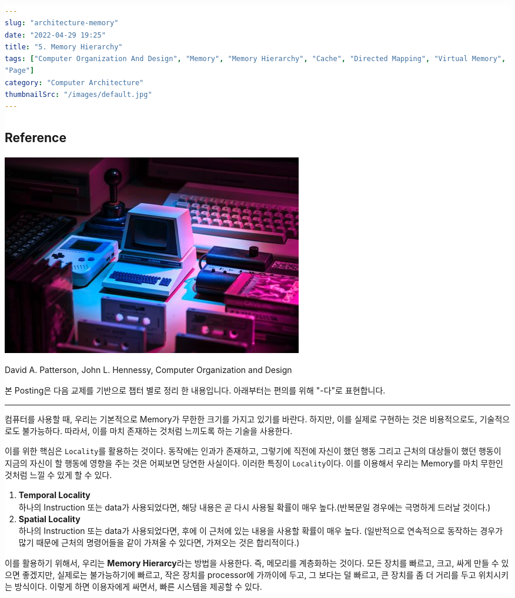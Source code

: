 ```yaml
---
slug: "architecture-memory"
date: "2022-04-29 19:25"
title: "5. Memory Hierarchy"
tags: ["Computer Organization And Design", "Memory", "Memory Hierarchy", "Cache", "Directed Mapping", "Virtual Memory", "Page"]
category: "Computer Architecture"
thumbnailSrc: "/images/default.jpg"
---
```


## **Reference**

![<img src="/images/default.jpg" width="190" />](/images/default.jpg)

David A. Patterson, John L. Hennessy, Computer Organization and Design

본 Posting은 다음 교제를 기반으로 챕터 별로 정리 한 내용입니다. 아래부터는 편의를 위해 "-다"로 표현합니다.

---

컴퓨터를 사용할 때, 우리는 기본적으로 Memory가 무한한 크기를 가지고 있기를 바란다. 하지만, 이를 실제로 구현하는 것은 비용적으로도, 기술적으로도 불가능하다. 따라서, 이를 마치 존재하는 것처럼 느끼도록 하는 기술을 사용한다.

이를 위한 핵심은 `Locality`를 활용하는 것이다. 동작에는 인과가 존재하고, 그렇기에 직전에 자신이 했던 행동 그리고 근처의 대상들이 했던 행동이 지금의 자신이 할 행동에 영향을 주는 것은 어찌보면 당연한 사실이다. 이러한 특징이 `Locality`이다. 이를 이용해서 우리는 Memory를 마치 무한인 것처럼 느낄 수 있게 할 수 있다.

1. **Temporal Locality**   
   하나의 Instruction 또는 data가 사용되었다면, 해당 내용은 곧 다시 사용될 확률이 매우 높다.(반복문일 경우에는 극명하게 드러날 것이다.)
2. **Spatial Locality**   
   하나의 Instruction 또는 data가 사용되었다면, 후에 이 근처에 있는 내용을 사용할 확률이 매우 높다. (일반적으로 연속적으로 동작하는 경우가 많기 때문에 근처의 명령어들을 같이 가져올 수 있다면, 가져오는 것은 합리적이다.)

이를 활용하기 위해서, 우리는 **Memory Hierarcy**라는 방법을 사용한다. 즉, 메모리를 계층화하는 것이다. 모든 장치를 빠르고, 크고, 싸게 만들 수 있으면 좋겠지만, 실제로는 불가능하기에 빠르고, 작은 장치를 processor에 가까이에 두고, 그 보다는 덜 빠르고, 큰 장치를 좀 더 거리를 두고 위치시키는 방식이다. 이렇게 하면 이용자에게 싸면서, 빠른 시스템을 제공할 수 있다.
